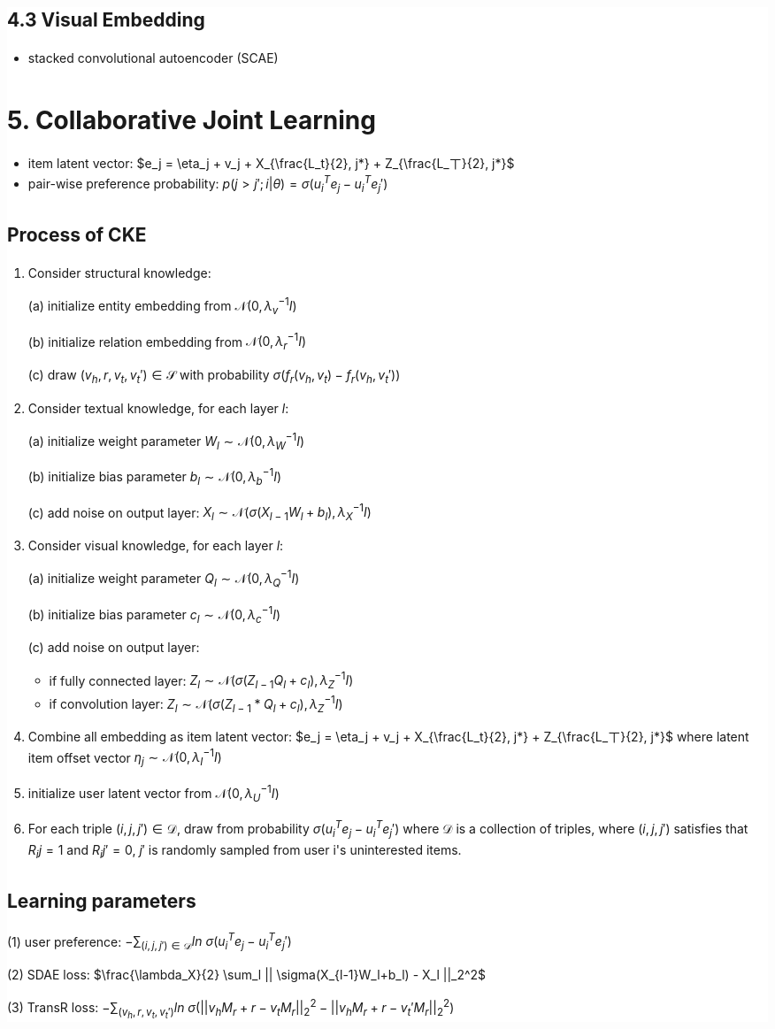 ## 4.3 Visual Embedding

- stacked convolutional autoencoder (SCAE)

# 5. Collaborative Joint Learning

- item latent vector:
$e_j = \eta_j + v_j + X_{\frac{L_t}{2}, j*} + Z_{\frac{L_ㄒ}{2}, j*}$
- pair-wise preference probability:
$p(j>j';i|\theta)=\sigma(u_i^Te_j - u_i^Te_j')$

## Process of CKE

1. Consider structural knowledge:

    (a) initialize entity embedding from $\mathcal{N}(0, \lambda_v^{-1}I)$

    (b) initialize relation embedding from $\mathcal{N}(0, \lambda_r^{-1}I)$

    (c) draw $(v_h, r, v_t, v_t') \in \mathcal{S}$ with probability $\sigma(f_r(v_h,v_t)-f_r(v_h,v_t'))$

2. Consider textual knowledge, for each layer $l$:

    (a) initialize weight parameter $W_l \sim \mathcal{N}(0, \lambda_W^{-1}I)$

    (b) initialize bias parameter $b_l \sim \mathcal{N}(0, \lambda_b^{-1}I)$

    (c) add noise on output layer:  $X_l \sim \mathcal{N}(\sigma(X_{l-1}W_l + b_l), \lambda_X^{-1}I)$

3. Consider visual knowledge, for each layer $l$:

    (a) initialize weight parameter $Q_l \sim \mathcal{N}(0, \lambda_Q^{-1}I)$

    (b) initialize bias parameter $c_l \sim \mathcal{N}(0, \lambda_c^{-1}I)$

    (c) add noise on output layer:

    - if fully connected layer:  $Z_l \sim \mathcal{N}(\sigma(Z_{l-1}Q_l + c_l), \lambda_Z^{-1}I)$
    - if convolution layer: $Z_l \sim \mathcal{N}(\sigma(Z_{l-1}*Q_l + c_l), \lambda_Z^{-1}I)$
4. Combine all embedding as item latent vector:
$e_j = \eta_j + v_j + X_{\frac{L_t}{2}, j*} + Z_{\frac{L_ㄒ}{2}, j*}$
where latent item offset vector $\eta_j \sim \mathcal{N}(0, \lambda_I^{-1}I)$
5. initialize user latent vector from $\mathcal{N}(0, \lambda_U^{-1}I)$
6. For each triple $(i,j,j') \in \mathcal{D}$, draw from probability $\sigma(u_i^Te_j - u_i^Te_j')$
where $\mathcal{D}$ is a collection of triples, where $(i,j,j')$ satisfies that $R_ij=1$ and $R_ij'=0$, $j'$ is randomly sampled from user i's uninterested items.

## Learning parameters

(1) user preference: $-\sum_{(i,j,j') \in \mathcal{D}} ln ~ \sigma(u_i^Te_j - u_i^Te_j')$

(2) SDAE loss: $\frac{\lambda_X}{2} \sum_l || \sigma(X_{l-1}W_l+b_l) - X_l ||_2^2$

(3) TransR loss: $-\sum_{(v_h,r,v_t,v_t')}ln ~ \sigma(|| v_hM_r + r - v_tM_r ||_2^2 - || v_hM_r + r - v_t'M_r ||_2^2)$
